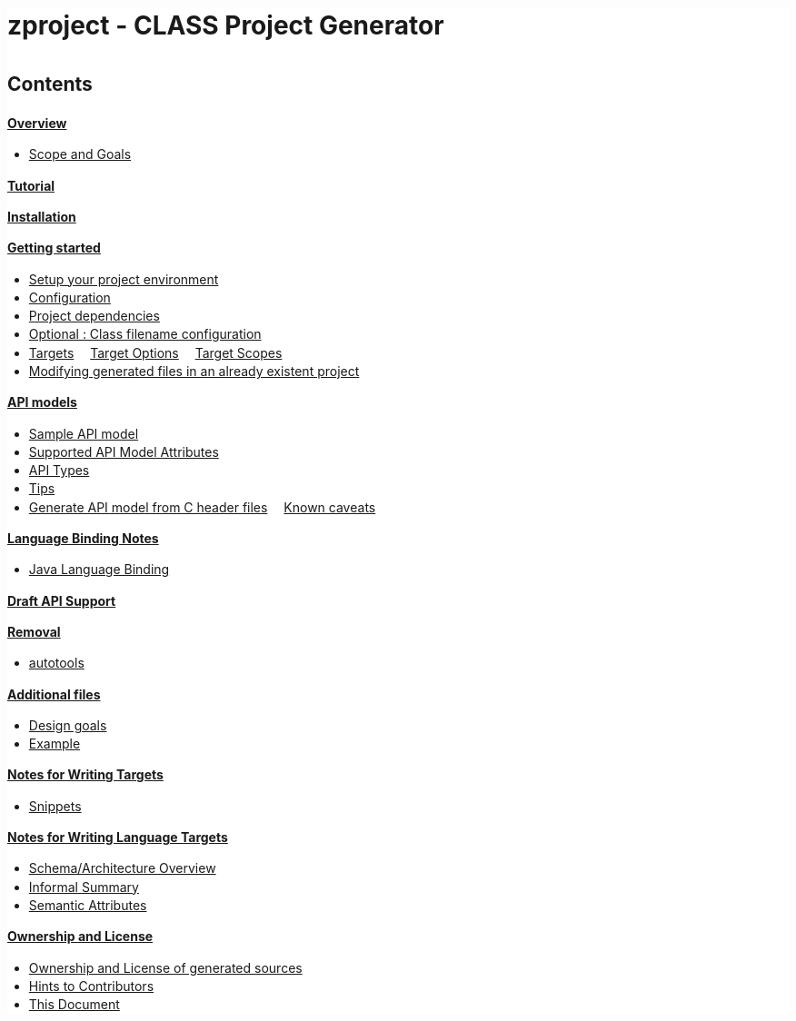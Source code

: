 
# zproject - CLASS Project Generator

## Contents


**[Overview](#overview)**
*  [Scope and Goals](#scope-and-goals)

**[Tutorial](#tutorial)**

**[Installation](#installation)**

**[Getting started](#getting-started)**
*  [Setup your project environment](#setup-your-project-environment)
*  [Configuration](#configuration)
*  [Project dependencies](#project-dependencies)
*  [Optional : Class filename configuration](#optional--class-filename-configuration)
*  [Targets](#targets)
&emsp;[Target Options](#target-options)
&emsp;[Target Scopes](#target-scopes)
*  [Modifying generated files in an already existent project](#modifying-generated-files-in-an-already-existent-project)

**[API models](#api-models)**
*  [Sample API model](#sample-api-model)
*  [Supported API Model Attributes](#supported-api-model-attributes)
*  [API Types](#api-types)
*  [Tips](#tips)
*  [Generate API model from C header files](#generate-api-model-from-c-header-files)
&emsp;[Known caveats](#known-caveats)

**[Language Binding Notes](#language-binding-notes)**
*  [Java Language Binding](#java-language-binding)

**[Draft API Support](#draft-api-support)**

**[Removal](#removal)**
*  [autotools](#autotools)

**[Additional files](#additional-files)**
*  [Design goals](#design-goals)
*  [Example](#example)

**[Notes for Writing Targets](#notes-for-writing-targets)**
*  [Snippets](#snippets)

**[Notes for Writing Language Targets](#notes-for-writing-language-targets)**
*  [Schema/Architecture Overview](#schemaarchitecture-overview)
*  [Informal Summary](#informal-summary)
*  [Semantic Attributes](#semantic-attributes)

**[Ownership and License](#ownership-and-license)**
*  [Ownership and License of generated sources](#ownership-and-license-of-generated-sources)
*  [Hints to Contributors](#hints-to-contributors)
*  [This Document](#this-document)
